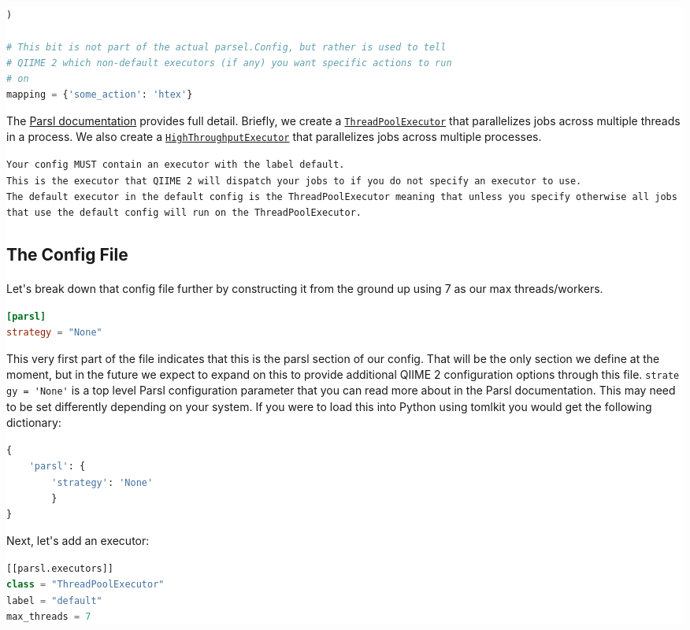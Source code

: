 ```python
)

# This bit is not part of the actual parsel.Config, but rather is used to tell
# QIIME 2 which non-default executors (if any) you want specific actions to run
# on
mapping = {'some_action': 'htex'}
```

The [Parsl documentation](https://parsl.readthedocs.io/en/stable/) provides full detail.
Briefly, we create a [`ThreadPoolExecutor`](https://parsl.readthedocs.io/en/stable/stubs/parsl.executors.ThreadPoolExecutor.html?highlight=Threadpoolexecutor) that parallelizes jobs across multiple threads in a process.
We also create a [`HighThroughputExecutor`](https://parsl.readthedocs.io/en/stable/stubs/parsl.executors.HighThroughputExecutor.html?highlight=HighThroughputExecutor) that parallelizes jobs across multiple processes.

```{note} 
Your config MUST contain an executor with the label default.
This is the executor that QIIME 2 will dispatch your jobs to if you do not specify an executor to use.
The default executor in the default config is the ThreadPoolExecutor meaning that unless you specify otherwise all jobs that use the default config will run on the ThreadPoolExecutor.
```

## The Config File

Let's break down that config file further by constructing it from the ground up using 7 as our max threads/workers.

```toml
[parsl]
strategy = "None"
```

This very first part of the file indicates that this is the parsl section of our config.
That will be the only section we define at the moment, but in the future we expect to expand on this to provide additional QIIME 2 configuration options through this file.
`strategy = 'None'` is a top level Parsl configuration parameter that you can read more about in the Parsl documentation.
This may need to be set differently depending on your system.
If you were to load this into Python using tomlkit you would get the following dictionary:

```python
{
    'parsl': {
        'strategy': 'None'
        }
}
```

Next, let's add an executor:

```python
[[parsl.executors]]
class = "ThreadPoolExecutor"
label = "default"
max_threads = 7
```

